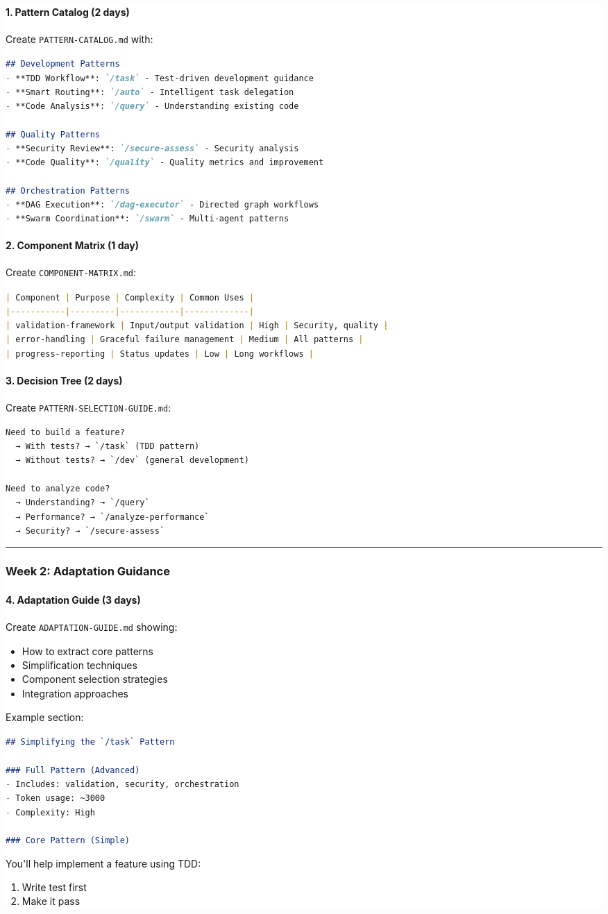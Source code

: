 #### 1. Pattern Catalog (2 days)
Create `PATTERN-CATALOG.md` with:
```markdown
## Development Patterns
- **TDD Workflow**: `/task` - Test-driven development guidance
- **Smart Routing**: `/auto` - Intelligent task delegation
- **Code Analysis**: `/query` - Understanding existing code

## Quality Patterns  
- **Security Review**: `/secure-assess` - Security analysis
- **Code Quality**: `/quality` - Quality metrics and improvement

## Orchestration Patterns
- **DAG Execution**: `/dag-executor` - Directed graph workflows
- **Swarm Coordination**: `/swarm` - Multi-agent patterns
```

#### 2. Component Matrix (1 day)
Create `COMPONENT-MATRIX.md`:
```markdown
| Component | Purpose | Complexity | Common Uses |
|-----------|---------|------------|-------------|
| validation-framework | Input/output validation | High | Security, quality |
| error-handling | Graceful failure management | Medium | All patterns |
| progress-reporting | Status updates | Low | Long workflows |
```

#### 3. Decision Tree (2 days)
Create `PATTERN-SELECTION-GUIDE.md`:
```
Need to build a feature?
  → With tests? → `/task` (TDD pattern)
  → Without tests? → `/dev` (general development)
  
Need to analyze code?
  → Understanding? → `/query`
  → Performance? → `/analyze-performance`
  → Security? → `/secure-assess`
```

---

### Week 2: Adaptation Guidance

#### 4. Adaptation Guide (3 days)
Create `ADAPTATION-GUIDE.md` showing:
- How to extract core patterns
- Simplification techniques
- Component selection strategies
- Integration approaches

Example section:
```markdown
## Simplifying the `/task` Pattern

### Full Pattern (Advanced)
- Includes: validation, security, orchestration
- Token usage: ~3000
- Complexity: High

### Core Pattern (Simple)
```
You'll help implement a feature using TDD:
1. Write test first
2. Make it pass